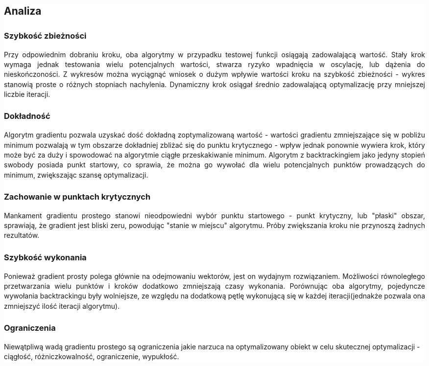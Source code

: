 <div style="page-break-after: always;"></div>

## Analiza

### Szybkość zbieżności

<div style="text-align: justify">
Przy odpowiednim dobraniu kroku, oba algorytmy w przypadku testowej funkcji osiągają zadowalającą wartość. Stały krok wymaga jednak testowania wielu potencjalnych wartości, stwarza ryzyko wpadnięcia w oscylację, lub dążenia do nieskończoności. Z wykresów można wyciągnąć wniosek o dużym wpływie wartości kroku na szybkość zbieżności - wykres stanowią proste o różnych stopniach nachylenia. Dynamiczny krok osiągał średnio zadowalającą optymalizację przy mniejszej liczbie iteracji.
</div>

### Dokładność

<div style="text-align: justify">
Algorytm gradientu pozwala uzyskać dość dokładną zoptymalizowaną wartość - wartości gradientu zmniejszające się w pobliżu minimum pozwalają w tym obszarze dokładniej zbliżać się do punktu krytycznego - wpływ jednak ponownie wywiera krok, który może być za duży i spowodować na algorytmie ciągłe przeskakiwanie minimum.  Algorytm z backtrackingiem jako jedyny stopień swobody posiada punkt startowy, co sprawia, że można go wywołać dla wielu potencjalnych punktów prowadzących do minimum, zwiększając szansę optymalizacji.
</div>

### Zachowanie w punktach krytycznych

<div style="text-align: justify">
Mankament gradientu prostego stanowi nieodpowiedni wybór punktu startowego - punkt krytyczny, lub "płaski" obszar, sprawiają, że gradient jest bliski zeru, powodując "stanie w miejscu" algorytmu. Próby zwiększania kroku nie przynoszą żadnych rezultatów.
</div>

### Szybkość wykonania

<div style="text-align: justify">
Ponieważ gradient prosty polega głównie na odejmowaniu wektorów, jest on wydajnym rozwiązaniem. Możliwości równoległego przetwarzania wielu punktów i kroków dodatkowo zmniejszają czasy wykonania. Porównując oba algorytmy, pojedyncze wywołania backtrackingu były wolniejsze, ze względu na dodatkową pętlę wykonującą się w każdej iteracji(jednakże pozwala ona zmniejszyć ilość iteracji algorytmu).
</div>

### Ograniczenia

Niewątpliwą wadą gradientu prostego są ograniczenia jakie narzuca na optymalizowany obiekt w celu skutecznej optymalizacji - ciągłość, różniczkowalność, ograniczenie, wypukłość.

<script type="text/javascript" src="http://cdn.mathjax.org/mathjax/latest/MathJax.js?config=TeX-AMS-MML_HTMLorMML"></script>
<script type="text/x-mathjax-config"> MathJax.Hub.Config({ tex2jax: {inlineMath: [['$', '$']]}, messageStyle: "none" });</script>